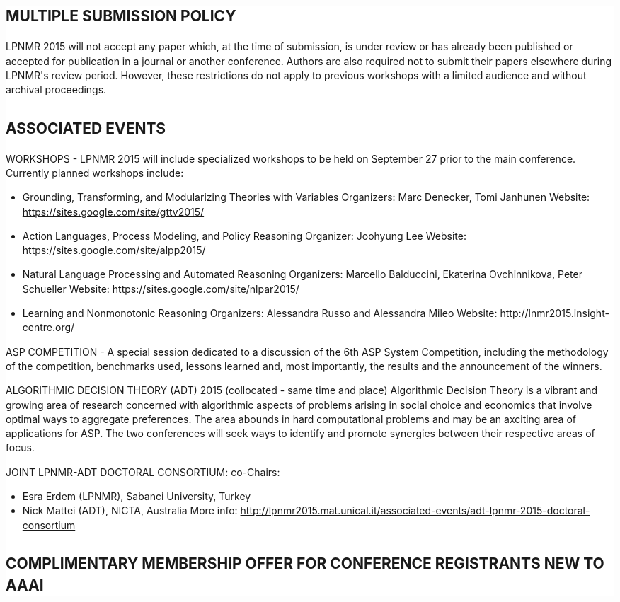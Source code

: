 
## MULTIPLE SUBMISSION POLICY

 LPNMR 2015 will not accept any paper which, at the time of submission, is
 under review or has already been published or accepted for publication in
 a journal or another conference. Authors are also required not to submit
 their papers elsewhere during LPNMR's review period. However, these
 restrictions do not apply to previous workshops with a limited audience
 and without archival proceedings.


## ASSOCIATED EVENTS

  WORKSHOPS - LPNMR 2015 will include specialized workshops to be held on 
  September 27 prior to the main conference. Currently planned workshops 
  include:

  - Grounding, Transforming, and Modularizing Theories with Variables
    Organizers: Marc Denecker, Tomi Janhunen
    Website: https://sites.google.com/site/gttv2015/

  - Action Languages, Process Modeling, and Policy Reasoning
    Organizer: Joohyung Lee
    Website: https://sites.google.com/site/alpp2015/

  - Natural Language Processing and Automated Reasoning
    Organizers: Marcello Balduccini, Ekaterina Ovchinnikova, Peter Schueller
    Website: https://sites.google.com/site/nlpar2015/

  - Learning and Nonmonotonic Reasoning
    Organizers: Alessandra Russo and Alessandra Mileo
    Website: http://lnmr2015.insight-centre.org/

  ASP COMPETITION - A special session dedicated to a discussion of the
  6th ASP System Competition, including the methodology of the competition,
  benchmarks used, lessons learned and, most importantly, the results and
  the announcement of the winners.

  ALGORITHMIC DECISION THEORY (ADT) 2015 (collocated - same time and place)
  Algorithmic Decision Theory is a vibrant and growing area of research
  concerned with algorithmic aspects of problems arising in social choice
  and economics that involve optimal ways to aggregate preferences. The
  area abounds in hard computational problems and may be an axciting area
  of applications for ASP. The two conferences will seek ways to identify
  and promote synergies between their respective areas of focus.

  JOINT LPNMR-ADT DOCTORAL CONSORTIUM:
  co-Chairs:
   - Esra Erdem (LPNMR), Sabanci University, Turkey
   - Nick Mattei (ADT), NICTA, Australia
  More info: 
  http://lpnmr2015.mat.unical.it/associated-events/adt-lpnmr-2015-doctoral-consortium


## COMPLIMENTARY MEMBERSHIP OFFER FOR CONFERENCE REGISTRANTS NEW TO AAAI
